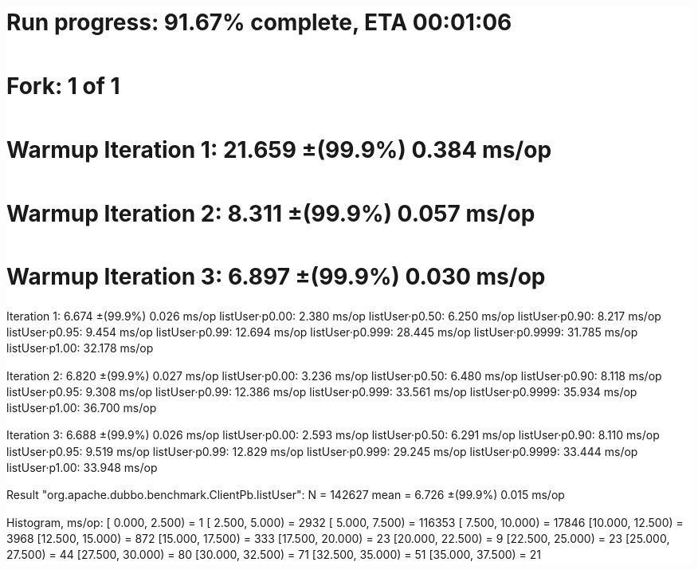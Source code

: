 # Run progress: 91.67% complete, ETA 00:01:06
# Fork: 1 of 1
# Warmup Iteration   1: 21.659 ±(99.9%) 0.384 ms/op
# Warmup Iteration   2: 8.311 ±(99.9%) 0.057 ms/op
# Warmup Iteration   3: 6.897 ±(99.9%) 0.030 ms/op
Iteration   1: 6.674 ±(99.9%) 0.026 ms/op
                 listUser·p0.00:   2.380 ms/op
                 listUser·p0.50:   6.250 ms/op
                 listUser·p0.90:   8.217 ms/op
                 listUser·p0.95:   9.454 ms/op
                 listUser·p0.99:   12.694 ms/op
                 listUser·p0.999:  28.445 ms/op
                 listUser·p0.9999: 31.785 ms/op
                 listUser·p1.00:   32.178 ms/op

Iteration   2: 6.820 ±(99.9%) 0.027 ms/op
                 listUser·p0.00:   3.236 ms/op
                 listUser·p0.50:   6.480 ms/op
                 listUser·p0.90:   8.118 ms/op
                 listUser·p0.95:   9.308 ms/op
                 listUser·p0.99:   12.386 ms/op
                 listUser·p0.999:  33.561 ms/op
                 listUser·p0.9999: 35.934 ms/op
                 listUser·p1.00:   36.700 ms/op

Iteration   3: 6.688 ±(99.9%) 0.026 ms/op
                 listUser·p0.00:   2.593 ms/op
                 listUser·p0.50:   6.291 ms/op
                 listUser·p0.90:   8.110 ms/op
                 listUser·p0.95:   9.519 ms/op
                 listUser·p0.99:   12.829 ms/op
                 listUser·p0.999:  29.245 ms/op
                 listUser·p0.9999: 33.444 ms/op
                 listUser·p1.00:   33.948 ms/op



Result "org.apache.dubbo.benchmark.ClientPb.listUser":
  N = 142627
  mean =      6.726 ±(99.9%) 0.015 ms/op

  Histogram, ms/op:
    [ 0.000,  2.500) = 1 
    [ 2.500,  5.000) = 2932 
    [ 5.000,  7.500) = 116353 
    [ 7.500, 10.000) = 17846 
    [10.000, 12.500) = 3968 
    [12.500, 15.000) = 872 
    [15.000, 17.500) = 333 
    [17.500, 20.000) = 23 
    [20.000, 22.500) = 9 
    [22.500, 25.000) = 23 
    [25.000, 27.500) = 44 
    [27.500, 30.000) = 80 
    [30.000, 32.500) = 71 
    [32.500, 35.000) = 51 
    [35.000, 37.500) = 21 
